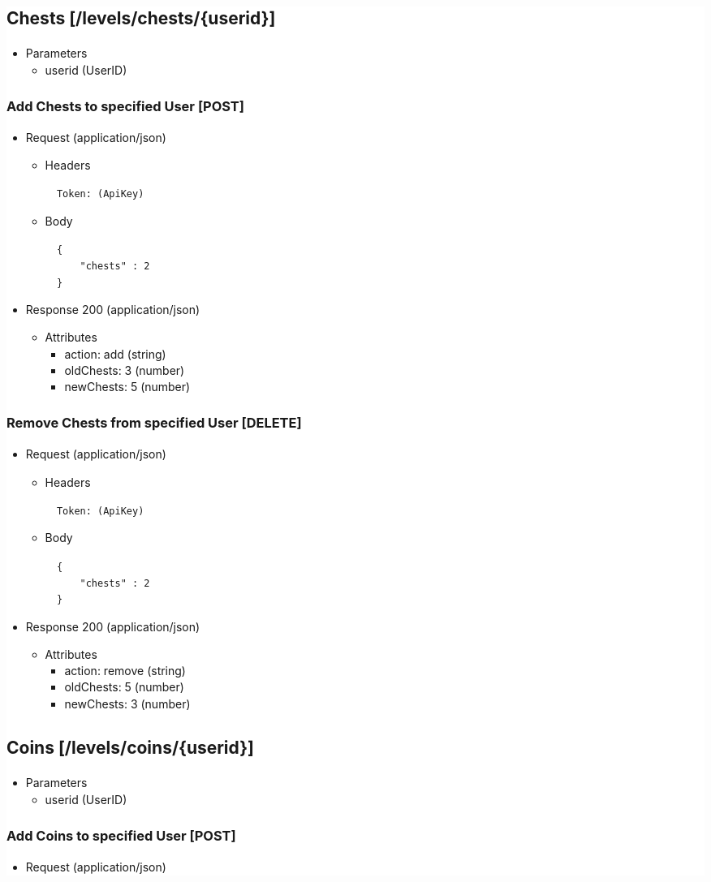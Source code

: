 

## Chests [/levels/chests/{userid}]
+ Parameters
    + userid (UserID)


### Add Chests to specified User [POST]

+ Request (application/json)

    + Headers
    
            Token: (ApiKey)

    + Body
        
            {
                "chests" : 2
            }


+ Response 200 (application/json)
    + Attributes
        + action: add (string)
        + oldChests: 3 (number)
        + newChests: 5 (number)
    
### Remove Chests from specified User [DELETE]

+ Request (application/json)

    + Headers
    
            Token: (ApiKey)

    + Body
        
            {
                "chests" : 2
            }


+ Response 200 (application/json)
    + Attributes
        + action: remove (string)
        + oldChests: 5 (number)
        + newChests: 3 (number)
    

## Coins [/levels/coins/{userid}]
+ Parameters
    + userid (UserID)


### Add Coins to specified User [POST]

+ Request (application/json)
